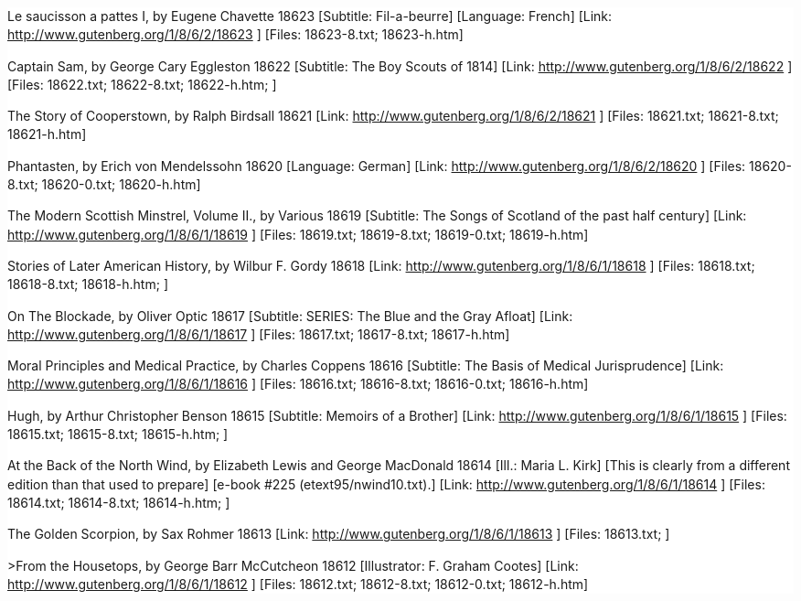 Le saucisson a pattes I, by Eugene Chavette                              18623
   [Subtitle: Fil-a-beurre]
   [Language: French]
   [Link: http://www.gutenberg.org/1/8/6/2/18623 ]
   [Files: 18623-8.txt; 18623-h.htm]

Captain Sam, by George Cary Eggleston                                    18622
   [Subtitle: The Boy Scouts of 1814]
   [Link: http://www.gutenberg.org/1/8/6/2/18622 ]
   [Files: 18622.txt; 18622-8.txt; 18622-h.htm; ]

The Story of Cooperstown, by Ralph Birdsall                              18621
   [Link: http://www.gutenberg.org/1/8/6/2/18621 ]
   [Files: 18621.txt; 18621-8.txt; 18621-h.htm]

Phantasten, by Erich von Mendelssohn                                     18620
   [Language: German]
   [Link: http://www.gutenberg.org/1/8/6/2/18620 ]
   [Files: 18620-8.txt; 18620-0.txt; 18620-h.htm]

The Modern Scottish Minstrel, Volume II., by Various                     18619
   [Subtitle: The Songs of Scotland of the past half century]
   [Link: http://www.gutenberg.org/1/8/6/1/18619 ]
   [Files: 18619.txt; 18619-8.txt; 18619-0.txt; 18619-h.htm]

Stories of Later American History, by Wilbur F. Gordy                    18618
   [Link: http://www.gutenberg.org/1/8/6/1/18618 ]
   [Files: 18618.txt; 18618-8.txt; 18618-h.htm; ]

On The Blockade, by Oliver Optic                                         18617
   [Subtitle: SERIES: The Blue and the Gray Afloat]
   [Link: http://www.gutenberg.org/1/8/6/1/18617 ]
   [Files: 18617.txt; 18617-8.txt; 18617-h.htm]

Moral Principles and Medical Practice, by Charles Coppens                18616
   [Subtitle: The Basis of Medical Jurisprudence]
   [Link: http://www.gutenberg.org/1/8/6/1/18616 ]
   [Files: 18616.txt; 18616-8.txt; 18616-0.txt; 18616-h.htm]

Hugh, by Arthur Christopher Benson                                       18615
   [Subtitle: Memoirs of a Brother]
   [Link: http://www.gutenberg.org/1/8/6/1/18615 ]
   [Files: 18615.txt; 18615-8.txt; 18615-h.htm; ]

At the Back of the North Wind, by Elizabeth Lewis and George MacDonald   18614
   [Ill.: Maria L. Kirk]
   [This is clearly from a different edition than that used to prepare]
   [e-book #225 (etext95/nwind10.txt).]
   [Link: http://www.gutenberg.org/1/8/6/1/18614 ]
   [Files: 18614.txt; 18614-8.txt; 18614-h.htm; ]

The Golden Scorpion, by Sax Rohmer                                       18613
   [Link: http://www.gutenberg.org/1/8/6/1/18613 ]
   [Files: 18613.txt; ]

&gt;From the Housetops, by George Barr McCutcheon                            18612
   [Illustrator: F. Graham Cootes]
   [Link: http://www.gutenberg.org/1/8/6/1/18612 ]
   [Files: 18612.txt; 18612-8.txt; 18612-0.txt; 18612-h.htm]
